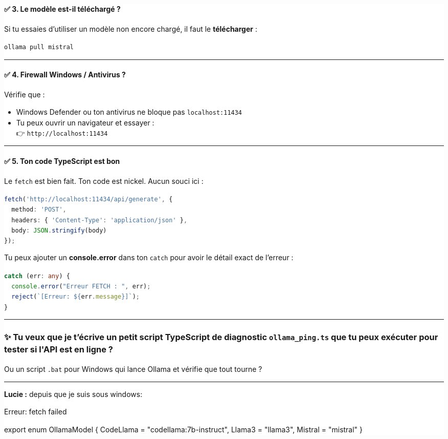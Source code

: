
#### ✅ 3. **Le modèle est-il téléchargé ?**

Si tu essaies d’utiliser un modèle non encore chargé, il faut le **télécharger** :

```bash
ollama pull mistral
```

---

#### ✅ 4. **Firewall Windows / Antivirus ?**

Vérifie que :
- Windows Defender ou ton antivirus ne bloque pas `localhost:11434`
- Tu peux ouvrir un navigateur et essayer :  
  👉 `http://localhost:11434`

---

#### ✅ 5. **Ton code TypeScript est bon**

Le `fetch` est bien fait. Ton code est nickel. Aucun souci ici :

```ts
fetch('http://localhost:11434/api/generate', {
  method: 'POST',
  headers: { 'Content-Type': 'application/json' },
  body: JSON.stringify(body)
});
```

Tu peux ajouter un **console.error** dans ton `catch` pour avoir le détail exact de l’erreur :

```ts
catch (err: any) {
  console.error("Erreur FETCH : ", err);
  reject(`[Erreur: ${err.message}]`);
}
```

---

### ✨ Tu veux que je t’écrive un petit script TypeScript de diagnostic `ollama_ping.ts` que tu peux exécuter pour tester si l'API est en ligne ?  
Ou un script `.bat` pour Windows qui lance Ollama et vérifie que tout tourne ?

---

**Lucie :**
depuis que je suis sous windows:

Erreur: fetch failed

export enum OllamaModel {
  CodeLlama = "codellama:7b-instruct",
  Llama3 = "llama3",
  Mistral = "mistral"
}
